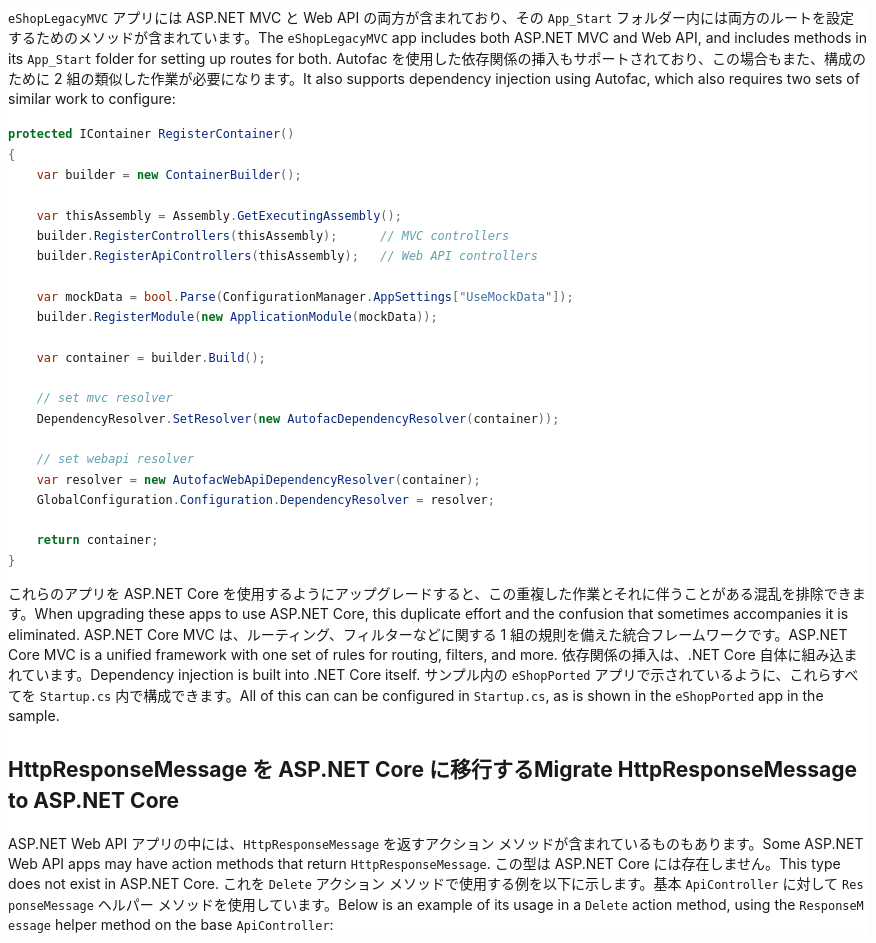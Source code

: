 <span data-ttu-id="6e17a-111">`eShopLegacyMVC` アプリには ASP.NET MVC と Web API の両方が含まれており、その `App_Start` フォルダー内には両方のルートを設定するためのメソッドが含まれています。</span><span class="sxs-lookup"><span data-stu-id="6e17a-111">The `eShopLegacyMVC` app includes both ASP.NET MVC and Web API, and includes methods in its `App_Start` folder for setting up routes for both.</span></span> <span data-ttu-id="6e17a-112">Autofac を使用した依存関係の挿入もサポートされており、この場合もまた、構成のために 2 組の類似した作業が必要になります。</span><span class="sxs-lookup"><span data-stu-id="6e17a-112">It also supports dependency injection using Autofac, which also requires two sets of similar work to configure:</span></span>

```csharp
protected IContainer RegisterContainer()
{
    var builder = new ContainerBuilder();

    var thisAssembly = Assembly.GetExecutingAssembly();
    builder.RegisterControllers(thisAssembly);      // MVC controllers
    builder.RegisterApiControllers(thisAssembly);   // Web API controllers

    var mockData = bool.Parse(ConfigurationManager.AppSettings["UseMockData"]);
    builder.RegisterModule(new ApplicationModule(mockData));

    var container = builder.Build();

    // set mvc resolver
    DependencyResolver.SetResolver(new AutofacDependencyResolver(container));

    // set webapi resolver
    var resolver = new AutofacWebApiDependencyResolver(container);
    GlobalConfiguration.Configuration.DependencyResolver = resolver;

    return container;
}
```

<span data-ttu-id="6e17a-113">これらのアプリを ASP.NET Core を使用するようにアップグレードすると、この重複した作業とそれに伴うことがある混乱を排除できます。</span><span class="sxs-lookup"><span data-stu-id="6e17a-113">When upgrading these apps to use ASP.NET Core, this duplicate effort and the confusion that sometimes accompanies it is eliminated.</span></span> <span data-ttu-id="6e17a-114">ASP.NET Core MVC は、ルーティング、フィルターなどに関する 1 組の規則を備えた統合フレームワークです。</span><span class="sxs-lookup"><span data-stu-id="6e17a-114">ASP.NET Core MVC is a unified framework with one set of rules for routing, filters, and more.</span></span> <span data-ttu-id="6e17a-115">依存関係の挿入は、.NET Core 自体に組み込まれています。</span><span class="sxs-lookup"><span data-stu-id="6e17a-115">Dependency injection is built into .NET Core itself.</span></span> <span data-ttu-id="6e17a-116">サンプル内の `eShopPorted` アプリで示されているように、これらすべてを `Startup.cs` 内で構成できます。</span><span class="sxs-lookup"><span data-stu-id="6e17a-116">All of this can can be configured in `Startup.cs`, as is shown in the `eShopPorted` app in the sample.</span></span>

## <a name="migrate-httpresponsemessage-to-aspnet-core"></a><span data-ttu-id="6e17a-117">HttpResponseMessage を ASP.NET Core に移行する</span><span class="sxs-lookup"><span data-stu-id="6e17a-117">Migrate HttpResponseMessage to ASP.NET Core</span></span>

<span data-ttu-id="6e17a-118">ASP.NET Web API アプリの中には、`HttpResponseMessage` を返すアクション メソッドが含まれているものもあります。</span><span class="sxs-lookup"><span data-stu-id="6e17a-118">Some ASP.NET Web API apps may have action methods that return `HttpResponseMessage`.</span></span> <span data-ttu-id="6e17a-119">この型は ASP.NET Core には存在しません。</span><span class="sxs-lookup"><span data-stu-id="6e17a-119">This type does not exist in ASP.NET Core.</span></span> <span data-ttu-id="6e17a-120">これを `Delete` アクション メソッドで使用する例を以下に示します。基本 `ApiController` に対して `ResponseMessage` ヘルパー メソッドを使用しています。</span><span class="sxs-lookup"><span data-stu-id="6e17a-120">Below is an example of its usage in a `Delete` action method, using the `ResponseMessage` helper method on the base `ApiController`:</span></span>
